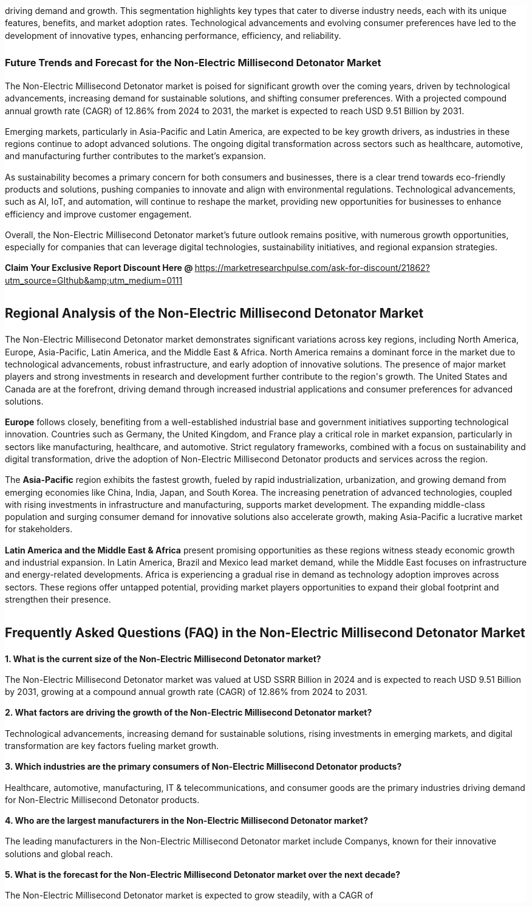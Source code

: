 driving demand and growth. This segmentation highlights key types that cater to diverse industry needs, each with its unique features, benefits, and market adoption rates. Technological advancements and evolving consumer preferences have led to the development of innovative types, enhancing performance, efficiency, and reliability.</p><h3>Future Trends and Forecast for the Non-Electric Millisecond Detonator Market</h3><p>The Non-Electric Millisecond Detonator market is poised for significant growth over the coming years, driven by technological advancements, increasing demand for sustainable solutions, and shifting consumer preferences. With a projected compound annual growth rate (CAGR) of 12.86% from 2024 to 2031, the market is expected to reach USD 9.51 Billion by 2031.</p><p>Emerging markets, particularly in Asia-Pacific and Latin America, are expected to be key growth drivers, as industries in these regions continue to adopt advanced solutions. The ongoing digital transformation across sectors such as healthcare, automotive, and manufacturing further contributes to the market&rsquo;s expansion.</p><p>As sustainability becomes a primary concern for both consumers and businesses, there is a clear trend towards eco-friendly products and solutions, pushing companies to innovate and align with environmental regulations. Technological advancements, such as AI, IoT, and automation, will continue to reshape the market, providing new opportunities for businesses to enhance efficiency and improve customer engagement.</p><p>Overall, the Non-Electric Millisecond Detonator market&rsquo;s future outlook remains positive, with numerous growth opportunities, especially for companies that can leverage digital technologies, sustainability initiatives, and regional expansion strategies.</p><p><strong>Claim Your Exclusive Report Discount Here @ </strong><a href="https://marketresearchpulse.com/ask-for-discount/21862?utm_source=GIthub&amp;utm_medium=0111">https://marketresearchpulse.com/ask-for-discount/21862?utm_source=GIthub&amp;utm_medium=0111</a></p><h2><strong>Regional Analysis of the Non-Electric Millisecond Detonator Market</strong></h2><p>The Non-Electric Millisecond Detonator market demonstrates significant variations across key regions, including North America, Europe, Asia-Pacific, Latin America, and the Middle East &amp; Africa. North America remains a dominant force in the market due to technological advancements, robust infrastructure, and early adoption of innovative solutions. The presence of major market players and strong investments in research and development further contribute to the region's growth. The United States and Canada are at the forefront, driving demand through increased industrial applications and consumer preferences for advanced solutions.</p><p><strong>Europe</strong> follows closely, benefiting from a well-established industrial base and government initiatives supporting technological innovation. Countries such as Germany, the United Kingdom, and France play a critical role in market expansion, particularly in sectors like manufacturing, healthcare, and automotive. Strict regulatory frameworks, combined with a focus on sustainability and digital transformation, drive the adoption of Non-Electric Millisecond Detonator products and services across the region.</p><p>The <strong>Asia-Pacific</strong> region exhibits the fastest growth, fueled by rapid industrialization, urbanization, and growing demand from emerging economies like China, India, Japan, and South Korea. The increasing penetration of advanced technologies, coupled with rising investments in infrastructure and manufacturing, supports market development. The expanding middle-class population and surging consumer demand for innovative solutions also accelerate growth, making Asia-Pacific a lucrative market for stakeholders.</p><p><strong>Latin America and the Middle East &amp; Africa</strong> present promising opportunities as these regions witness steady economic growth and industrial expansion. In Latin America, Brazil and Mexico lead market demand, while the Middle East focuses on infrastructure and energy-related developments. Africa is experiencing a gradual rise in demand as technology adoption improves across sectors. These regions offer untapped potential, providing market players opportunities to expand their global footprint and strengthen their presence.</p><h2><strong>Frequently Asked Questions (FAQ) in the Non-Electric Millisecond Detonator Market</strong></h2><p><strong>1. What is the current size of the Non-Electric Millisecond Detonator market?</strong></p><p>The Non-Electric Millisecond Detonator market was valued at USD SSRR Billion in 2024 and is expected to reach USD 9.51 Billion by 2031, growing at a compound annual growth rate (CAGR) of 12.86% from 2024 to 2031.</p><p><strong>2. What factors are driving the growth of the Non-Electric Millisecond Detonator market?</strong></p><p>Technological advancements, increasing demand for sustainable solutions, rising investments in emerging markets, and digital transformation are key factors fueling market growth.</p><p><strong>3. Which industries are the primary consumers of Non-Electric Millisecond Detonator products?</strong></p><p>Healthcare, automotive, manufacturing, IT &amp; telecommunications, and consumer goods are the primary industries driving demand for Non-Electric Millisecond Detonator products.</p><p><strong>4. Who are the largest manufacturers in the Non-Electric Millisecond Detonator market?</strong></p><p>The leading manufacturers in the Non-Electric Millisecond Detonator market include Companys, known for their innovative solutions and global reach.</p><p><strong>5. What is the forecast for the Non-Electric Millisecond Detonator market over the next decade?</strong></p><p>The Non-Electric Millisecond Detonator market is expected to grow steadily, with a CAGR of